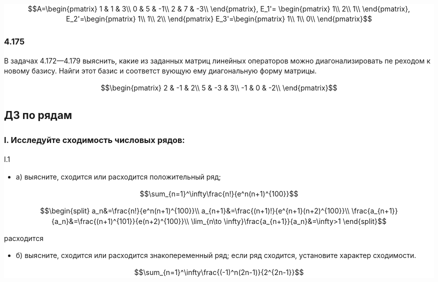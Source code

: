 $$A=\begin{pmatrix}
    1 & 1 & 3\\
    0 & 5 & -1\\
    2 & 7 & -3\\
\end{pmatrix}, E_1'=
\begin{pmatrix}
    1\\
    2\\
    1\\
\end{pmatrix},
E_2'=\begin{pmatrix}
    1\\
    1\\
    2\\
\end{pmatrix}
E_3'=\begin{pmatrix}
    1\\
    1\\
    0\\
\end{pmatrix}$$

### 4.175

В задачах 4.172—4.179 выяснить, какие из заданных матриц линейных операторов можно диагонализировать пе­ реходом к новому базису. Найги этот базис и соответст­ вующую ему диагональную форму матрицы.

$$\begin{pmatrix}
    2 & -1 & 2\\
    5 & -3 & 3\\
    -1 & 0 & -2\\
\end{pmatrix}$$

## ДЗ по рядам

### I. Исследуйте сходимость числовых рядов:  

I.1
  - а) выясните, сходится или расходится положительный ряд;  

  $$\sum_{n=1}^\infty\frac{n!}{e^n(n+1)^{100}}$$

  $$\begin{split}
    a_n&=\frac{n!}{e^n(n+1)^{100}}\\
    a_{n+1}&=\frac{(n+1)!}{e^{n+1}(n+2)^{100}}\\
    \frac{a_{n+1}}{a_n}&=\frac{(n+1)^{101}}{e(n+2)^{100}}\\
    \lim_{n\to \infty}\frac{a_{n+1}}{a_n}&=\infty>1
  \end{split}$$

  расходится

  - б) выясните, сходится или расходится знакопеременный ряд; если ряд сходится, установите характер сходимости.  

  $$\sum_{n=1}^\infty\frac{(-1)^n(2n-1)}{2^{2n-1}}$$
